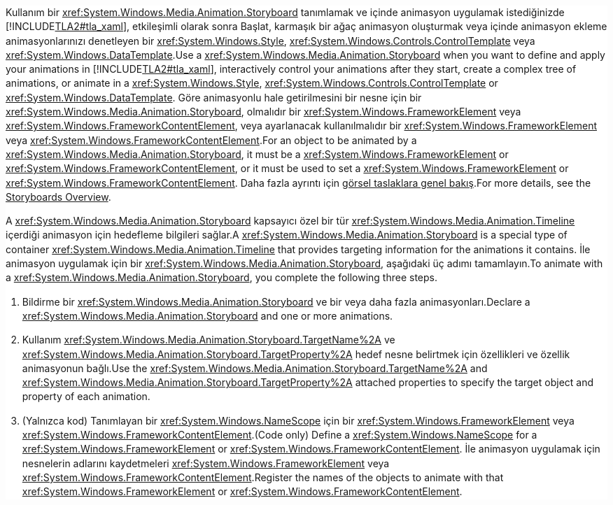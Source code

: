  <span data-ttu-id="b1eee-131">Kullanım bir <xref:System.Windows.Media.Animation.Storyboard> tanımlamak ve içinde animasyon uygulamak istediğinizde [!INCLUDE[TLA2#tla_xaml](../../../../includes/tla2sharptla-xaml-md.md)], etkileşimli olarak sonra Başlat, karmaşık bir ağaç animasyon oluşturmak veya içinde animasyon ekleme animasyonlarınızı denetleyen bir <xref:System.Windows.Style>, <xref:System.Windows.Controls.ControlTemplate> veya <xref:System.Windows.DataTemplate>.</span><span class="sxs-lookup"><span data-stu-id="b1eee-131">Use a <xref:System.Windows.Media.Animation.Storyboard> when you want to define and apply your animations in [!INCLUDE[TLA2#tla_xaml](../../../../includes/tla2sharptla-xaml-md.md)], interactively control your animations after they start, create a complex tree of animations, or animate in a <xref:System.Windows.Style>, <xref:System.Windows.Controls.ControlTemplate> or <xref:System.Windows.DataTemplate>.</span></span> <span data-ttu-id="b1eee-132">Göre animasyonlu hale getirilmesini bir nesne için bir <xref:System.Windows.Media.Animation.Storyboard>, olmalıdır bir <xref:System.Windows.FrameworkElement> veya <xref:System.Windows.FrameworkContentElement>, veya ayarlanacak kullanılmalıdır bir <xref:System.Windows.FrameworkElement> veya <xref:System.Windows.FrameworkContentElement>.</span><span class="sxs-lookup"><span data-stu-id="b1eee-132">For an object to be animated by a <xref:System.Windows.Media.Animation.Storyboard>, it must be a <xref:System.Windows.FrameworkElement> or <xref:System.Windows.FrameworkContentElement>, or it must be used to set a <xref:System.Windows.FrameworkElement> or <xref:System.Windows.FrameworkContentElement>.</span></span> <span data-ttu-id="b1eee-133">Daha fazla ayrıntı için [görsel taslaklara genel bakış](../../../../docs/framework/wpf/graphics-multimedia/storyboards-overview.md).</span><span class="sxs-lookup"><span data-stu-id="b1eee-133">For more details, see the [Storyboards Overview](../../../../docs/framework/wpf/graphics-multimedia/storyboards-overview.md).</span></span>  
  
 <span data-ttu-id="b1eee-134">A <xref:System.Windows.Media.Animation.Storyboard> kapsayıcı özel bir tür <xref:System.Windows.Media.Animation.Timeline> içerdiği animasyon için hedefleme bilgileri sağlar.</span><span class="sxs-lookup"><span data-stu-id="b1eee-134">A <xref:System.Windows.Media.Animation.Storyboard> is a special type of container <xref:System.Windows.Media.Animation.Timeline> that provides targeting information for the animations it contains.</span></span> <span data-ttu-id="b1eee-135">İle animasyon uygulamak için bir <xref:System.Windows.Media.Animation.Storyboard>, aşağıdaki üç adımı tamamlayın.</span><span class="sxs-lookup"><span data-stu-id="b1eee-135">To animate with a <xref:System.Windows.Media.Animation.Storyboard>, you complete the following three steps.</span></span>  
  
1.  <span data-ttu-id="b1eee-136">Bildirme bir <xref:System.Windows.Media.Animation.Storyboard> ve bir veya daha fazla animasyonları.</span><span class="sxs-lookup"><span data-stu-id="b1eee-136">Declare a <xref:System.Windows.Media.Animation.Storyboard> and one or more animations.</span></span>  
  
2.  <span data-ttu-id="b1eee-137">Kullanım <xref:System.Windows.Media.Animation.Storyboard.TargetName%2A> ve <xref:System.Windows.Media.Animation.Storyboard.TargetProperty%2A> hedef nesne belirtmek için özellikleri ve özellik animasyonun bağlı.</span><span class="sxs-lookup"><span data-stu-id="b1eee-137">Use the <xref:System.Windows.Media.Animation.Storyboard.TargetName%2A> and <xref:System.Windows.Media.Animation.Storyboard.TargetProperty%2A> attached properties to specify the target object and property of each animation.</span></span>  
  
3.  <span data-ttu-id="b1eee-138">(Yalnızca kod) Tanımlayan bir <xref:System.Windows.NameScope> için bir <xref:System.Windows.FrameworkElement> veya <xref:System.Windows.FrameworkContentElement>.</span><span class="sxs-lookup"><span data-stu-id="b1eee-138">(Code only) Define a <xref:System.Windows.NameScope> for a <xref:System.Windows.FrameworkElement> or <xref:System.Windows.FrameworkContentElement>.</span></span> <span data-ttu-id="b1eee-139">İle animasyon uygulamak için nesnelerin adlarını kaydetmeleri <xref:System.Windows.FrameworkElement> veya <xref:System.Windows.FrameworkContentElement>.</span><span class="sxs-lookup"><span data-stu-id="b1eee-139">Register the names of the objects to animate with that <xref:System.Windows.FrameworkElement> or <xref:System.Windows.FrameworkContentElement>.</span></span>  
  